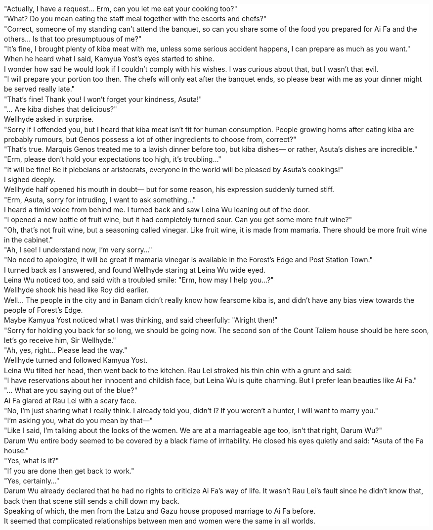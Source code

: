 "Actually, I have a request… Erm, can you let me eat your cooking too?"<br/>
"What? Do you mean eating the staff meal together with the escorts and chefs?"<br/>
"Correct, someone of my standing can’t attend the banquet, so can you share some of the food you prepared for Ai Fa and the others… Is that too presumptuous of me?"<br/>
"It’s fine, I brought plenty of kiba meat with me, unless some serious accident happens, I can prepare as much as you want."<br/>
When he heard what I said, Kamyua Yost’s eyes started to shine.<br/>
I wonder how sad he would look if I couldn’t comply with his wishes. I was curious about that, but I wasn’t that evil.<br/>
"I will prepare your portion too then. The chefs will only eat after the banquet ends, so please bear with me as your dinner might be served really late."<br/>
"That’s fine! Thank you! I won’t forget your kindness, Asuta!"<br/>
"… Are kiba dishes that delicious?"<br/>
Wellhyde asked in surprise.<br/>
"Sorry if I offended you, but I heard that kiba meat isn’t fit for human consumption. People growing horns after eating kiba are probably rumours, but Genos possess a lot of other ingredients to choose from, correct?"<br/>
"That’s true. Marquis Genos treated me to a lavish dinner before too, but kiba dishes— or rather, Asuta’s dishes are incredible."<br/>
"Erm, please don’t hold your expectations too high, it’s troubling…"<br/>
"It will be fine! Be it plebeians or aristocrats, everyone in the world will be pleased by Asuta’s cookings!"<br/>
I sighed deeply.<br/>
Wellhyde half opened his mouth in doubt— but for some reason, his expression suddenly turned stiff.<br/>
"Erm, Asuta, sorry for intruding, I want to ask something…"<br/>
I heard a timid voice from behind me. I turned back and saw Leina Wu leaning out of the door.<br/>
"I opened a new bottle of fruit wine, but it had completely turned sour. Can you get some more fruit wine?"<br/>
"Oh, that’s not fruit wine, but a seasoning called vinegar. Like fruit wine, it is made from mamaria. There should be more fruit wine in the cabinet."<br/>
"Ah, I see! I understand now, I’m very sorry…"<br/>
"No need to apologize, it will be great if mamaria vinegar is available in the Forest’s Edge and Post Station Town."<br/>
I turned back as I answered, and found Wellhyde staring at Leina Wu wide eyed.<br/>
Leina Wu noticed too, and said with a troubled smile: "Erm, how may I help you…?"<br/>
Wellhyde shook his head like Roy did earlier.<br/>
Well… The people in the city and in Banam didn’t really know how fearsome kiba is, and didn’t have any bias view towards the people of Forest’s Edge.<br/>
Maybe Kamyua Yost noticed what I was thinking, and said cheerfully: "Alright then!"<br/>
"Sorry for holding you back for so long, we should be going now. The second son of the Count Taliem house should be here soon, let’s go receive him, Sir Wellhyde."<br/>
"Ah, yes, right… Please lead the way."<br/>
Wellhyde turned and followed Kamyua Yost.<br/>
Leina Wu tilted her head, then went back to the kitchen. Rau Lei stroked his thin chin with a grunt and said:<br/>
"I have reservations about her innocent and childish face, but Leina Wu is quite charming. But I prefer lean beauties like Ai Fa."<br/>
"… What are you saying out of the blue?"<br/>
Ai Fa glared at Rau Lei with a scary face.<br/>
"No, I’m just sharing what I really think. I already told you, didn’t I? If you weren’t a hunter, I will want to marry you."<br/>
"I’m asking you, what do you mean by that—"<br/>
"Like I said, I’m talking about the looks of the women. We are at a marriageable age too, isn’t that right, Darum Wu?"<br/>
Darum Wu entire body seemed to be covered by a black flame of irritability. He closed his eyes quietly and said: "Asuta of the Fa house."<br/>
"Yes, what is it?"<br/>
"If you are done then get back to work."<br/>
"Yes, certainly…"<br/>
Darum Wu already declared that he had no rights to criticize Ai Fa’s way of life. It wasn’t Rau Lei’s fault since he didn’t know that, back then that scene still sends a chill down my back.<br/>
Speaking of which, the men from the Latzu and Gazu house proposed marriage to Ai Fa before.<br/>
It seemed that complicated relationships between men and women were the same in all worlds.<br/>